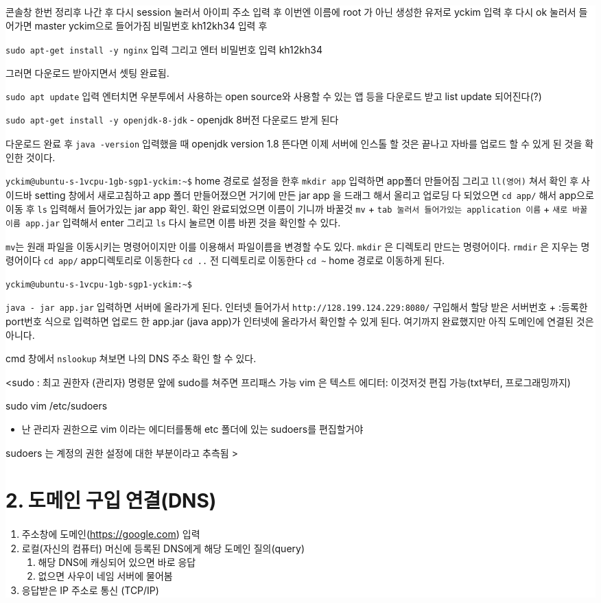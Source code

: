 콘솔창 한번 정리후 나간 후 다시 session 눌러서 아이피 주소 입력 후 이번엔 이름에 root 가 아닌
생성한 유저로 yckim 입력 후 다시 ok 눌러서 들어가면 master yckim으로 들어가짐
비밀번호 kh12kh34 입력 후 

`sudo apt-get install -y nginx` 입력 그리고 엔터 비밀번호 입력 kh12kh34

그러면 다운로드 받아지면서 셋팅 완료됨.

`sudo apt update` 입력 엔터치면 우분투에서 사용하는 open source와 사용할 수 있는 앱 등을 다운로드 받고 list update 되어진다(?)

`sudo apt-get install -y openjdk-8-jdk`  - openjdk 8버전 다운로드 받게 된다

다운로드 완료 후 `java -version` 입력했을 때 openjdk version 1.8 뜬다면 이제 서버에 인스톨 할 것은 끝나고 자바를 업로드 할 수 있게 된 것을 확인한 것이다.


`yckim@ubuntu-s-1vcpu-1gb-sgp1-yckim:~$` home 경로로 설정을 한후
`mkdir app` 입력하면 app폴더 만들어짐 그리고 `ll(영어)` 쳐서 확인 후 사이드바 setting 창에서 새로고침하고 app 폴더 만들어졌으면 거기에 만든 jar app 을 드래그 해서 올리고 업로딩 다 되었으면 
`cd app/` 해서 app으로 이동 후 `ls` 입력해서 들어가있는 jar app 확인.
확인 완료되었으면 이름이 기니까 바꿀것 `mv` + `tab 눌러서 들어가있는 application 이름` + `새로 바꿀 이름 app.jar` 입력해서 enter 그리고 `ls` 다시 눌르면 이름 바뀐 것을 확인할 수 있다.

`mv`는 원래 파일을 이동시키는 명령어이지만 이를 이용해서 파일이름을 변경할 수도 있다.
`mkdir` 은 디렉토리 만드는 명령어이다.
`rmdir` 은 지우는 명령어이다
`cd app/` app디렉토리로 이동한다
`cd ..` 전 디렉토리로 이동한다
`cd ~` home 경로로 이동하게 된다.


`yckim@ubuntu-s-1vcpu-1gb-sgp1-yckim:~$`


`java - jar app.jar` 입력하면 서버에 올라가게 된다. 
인터넷 들어가서 `http://128.199.124.229:8080/`
구입해서 할당 받은 서버번호 + :등록한port번호 식으로 입력하면 업로드 한 app.jar (java app)가 인터넷에 올라가서 확인할 수 있게 된다. 여기까지 완료했지만 아직 도메인에 연결된 것은 아니다. 

cmd 창에서 `nslookup` 쳐보면 나의 DNS 주소 확인 할 수 있다.
 


<sudo : 최고 권한자 (관리자)
명령문 앞에 sudo를 쳐주면 프리패스 가능 
vim 은 텍스트 에디터: 이것저것 편집 가능(txt부터, 프로그래밍까지)

sudo vim /etc/sudoers
- 난 관리자 권한으로 vim 이라는 에디터를통해
etc 폴더에 있는 sudoers를 편집할거야

sudoers 는 계정의 권한 설정에 대한 부분이라고 추측됨 >


# 2. 도메인 구입 연결(DNS)

1. 주소창에 도메인(https://google.com) 입력 
2. 로컬(자신의 컴퓨터) 머신에 등록된 DNS에게 해당 도메인 질의(query)
   1. 해당 DNS에 캐싱되어 있으면 바로 응답
   2. 없으면 사우이 네임 서버에 물어봄
3. 응답받은 IP 주소로 통신 (TCP/IP)
